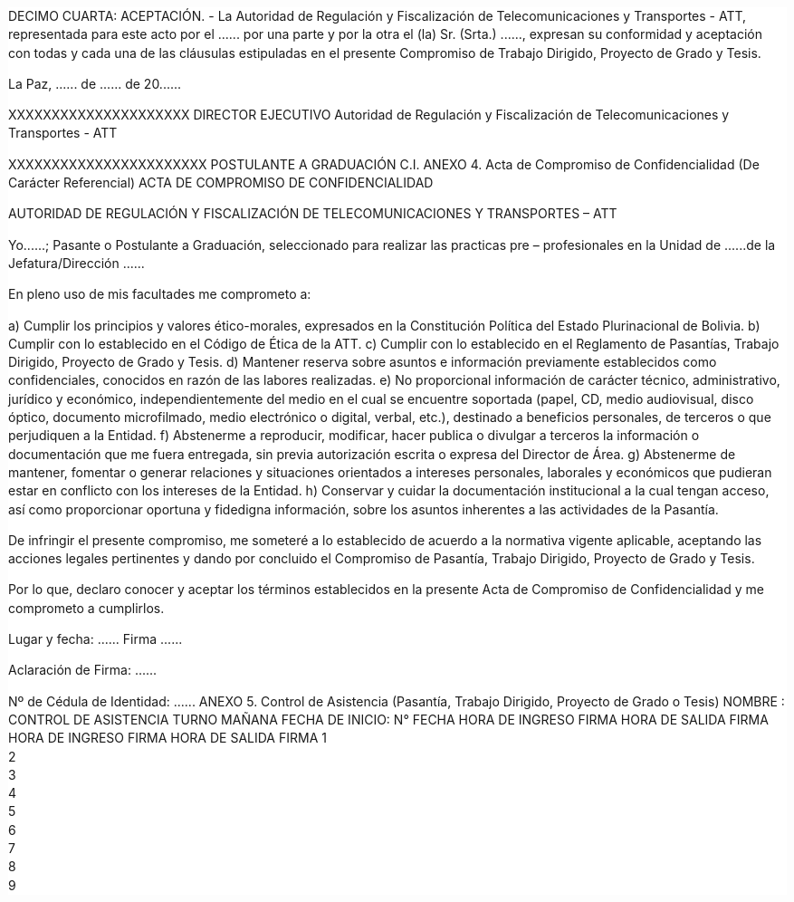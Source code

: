 DECIMO CUARTA: ACEPTACIÓN. - La Autoridad de Regulación y Fiscalización de Telecomunicaciones y Transportes - ATT, representada para este acto por el ...... por una parte y por la otra el (la) Sr. (Srta.) ......, expresan su conformidad y aceptación con todas y cada una de las cláusulas estipuladas en el presente Compromiso de Trabajo Dirigido, Proyecto de Grado y Tesis.

La Paz, ...... de ...... de 20......

XXXXXXXXXXXXXXXXXXXXX
DIRECTOR EJECUTIVO
Autoridad de Regulación y Fiscalización de
Telecomunicaciones y Transportes - ATT

XXXXXXXXXXXXXXXXXXXXXXX
POSTULANTE A GRADUACIÓN
C.I.
ANEXO 4. Acta de Compromiso de Confidencialidad (De Carácter Referencial)
ACTA DE COMPROMISO DE CONFIDENCIALIDAD

AUTORIDAD DE REGULACIÓN Y FISCALIZACIÓN DE TELECOMUNICACIONES Y TRANSPORTES – ATT

Yo......; Pasante o Postulante a Graduación, seleccionado para realizar las practicas pre – profesionales en la Unidad de ......de la Jefatura/Dirección ......

En pleno uso de mis facultades me comprometo a:

a) Cumplir los principios y valores ético-morales, expresados en la Constitución Política del Estado Plurinacional de Bolivia.
b) Cumplir con lo establecido en el Código de Ética de la ATT.
c) Cumplir con lo establecido en el Reglamento de Pasantías, Trabajo Dirigido, Proyecto de Grado y Tesis.
d) Mantener reserva sobre asuntos e información previamente establecidos como confidenciales, conocidos en razón de las labores realizadas.
e) No proporcional información de carácter técnico, administrativo, jurídico y económico, independientemente del medio en el cual se encuentre soportada (papel, CD, medio audiovisual, disco óptico, documento microfilmado, medio electrónico o digital, verbal, etc.), destinado a beneficios personales, de terceros o que perjudiquen a la Entidad.
f) Abstenerme a reproducir, modificar, hacer publica o divulgar a terceros la información o documentación que me fuera entregada, sin previa autorización escrita o expresa del Director de Área.
g) Abstenerme de mantener, fomentar o generar relaciones y situaciones orientados a intereses personales, laborales y económicos que pudieran estar en conflicto con los intereses de la Entidad.
h) Conservar y cuidar la documentación institucional a la cual tengan acceso, así como proporcionar oportuna y fidedigna información, sobre los asuntos inherentes a las actividades de la Pasantía.

De infringir el presente compromiso, me someteré a lo establecido de acuerdo a la normativa vigente aplicable, aceptando las acciones legales pertinentes y dando por concluido el Compromiso de Pasantía, Trabajo Dirigido, Proyecto de Grado y Tesis.

Por lo que, declaro conocer y aceptar los términos establecidos en la presente Acta de Compromiso de Confidencialidad y me comprometo a cumplirlos.

Lugar y fecha: ......
Firma ......

Aclaración de Firma: ......

Nº de Cédula de Identidad: ......
ANEXO 5. Control de Asistencia (Pasantía, Trabajo Dirigido, Proyecto de Grado o Tesis)
NOMBRE :	CONTROL DE ASISTENCIA
	TURNO MAÑANA	FECHA DE INICIO:
N°	FECHA	HORA DE INGRESO	FIRMA	HORA DE SALIDA	FIRMA	HORA DE INGRESO	FIRMA	HORA DE SALIDA	FIRMA
1									
2									
3									
4									
5									
6									
7									
8									
9									